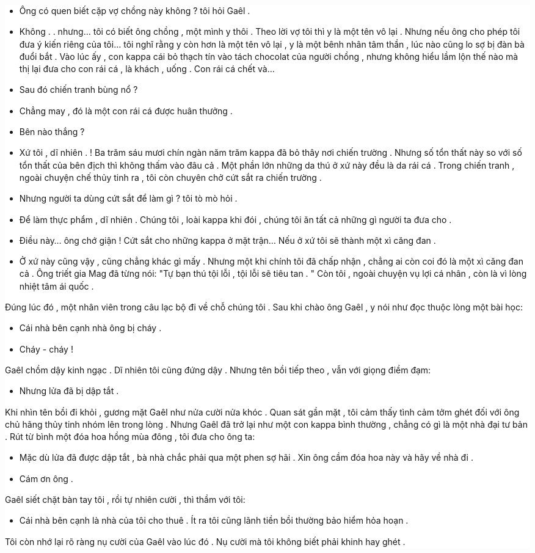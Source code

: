   - Ông có quen biết cặp vợ chồng này không ? tôi hỏi Gaêl .

  - Không . . nhưng… tôi có biết ông chồng , một mình y thôi . Theo lời vợ tôi thì y là một tên vô lại . Nhưng nếu ông cho phép tôi đưa ý kiến riêng của tôi… tôi nghĩ rằng y còn hơn là một tên vô lại , y là một bênh nhân tâm thần , lúc nào cũng lo sợ bị đàn bà đuổi bắt . Vào lúc ấy , con kappa cái bỏ thạch tín vào tách chocolat của người chồng , nhưng không hiểu lầm lộn thế nào mà thị lại đưa cho con rái cá , là khách , uống . Con rái cá chết và… 

  - Sau đó chiến tranh bùng nổ ?

  - Chẳng may , đó là một con rái cá được huân thưởng .

  - Bên nào thắng ?

  - Xứ tôi , dĩ nhiên . ! Ba trăm sáu mươi chín ngàn năm trăm kappa đã bỏ thây nơi chiến trường . Nhưng số tổn thất này so với số tổn thất của bên địch thì không thấm vào đâu cả . Một phần lớn những da thú ở xứ này đều là da rái cá . Trong chiến tranh , ngoài chuyện chế thủy tinh ra , tôi còn chuyên chở cứt sắt ra chiến trường .

  - Nhưng người ta dùng cứt sắt để làm gì ? tôi tò mò hỏi .

  - Để làm thực phẩm , dĩ nhiên . Chúng tôi , loài kappa khi đói , chúng tôi ăn tất cả những gì người ta đưa cho .

  - Điều này… ông chớ giận ! Cứt sắt cho những kappa ở mặt trận… Nếu ở xứ tôi sẽ thành một xì căng đan .

  - Ở xứ này cũng vậy , cũng chẳng khác gì mấy . Nhưng một khi chính tôi đã chấp nhận , chẳng ai còn coi đó là một xì căng đan cả . Ông triết gia Mag đã từng nói: "Tự bạn thú tội lỗi , tội lỗi sẽ tiêu tan . " Còn tôi , ngoài chuyện vụ lợi cá nhân , còn là vì lòng nhiệt tâm ái quốc .

Đúng lúc đó , một nhân viên trong câu lạc bộ đi về chỗ chúng tôi . Sau khi chào ông Gaêl , y nói như đọc thuộc lòng một bài học:

  - Cái nhà bên cạnh nhà ông bị cháy .

  - Cháy   - cháy !

Gaêl chồm dậy kinh ngạc . Dĩ nhiên tôi cũng đứng dậy . Nhưng tên bồi tiếp theo , vẫn với giọng điềm đạm:

  - Nhưng lửa đã bị dập tắt .

Khi nhìn tên bồi đi khỏi , gương mặt Gaêl như nửa cười nửa khóc . Quan sát gần mặt , tôi cảm thấy tình cảm tởm ghét đối với ông chủ hãng thủy tinh nhóm lên trong lòng . Nhưng Gaêl đã trở lại như một con kappa bình thường , chẳng có gì là một nhà đại tư bản . Rút từ bình một đóa hoa hồng mùa đông , tôi đưa cho ông ta:

  - Mặc dù lửa đã được dập tắt , bà nhà chắc phải qua một phen sợ hãi . Xin ông cầm đóa hoa này và hãy về nhà đi .

  - Cám ơn ông .

Gaêl siết chặt bàn tay tôi , rồi tự nhiên cười , thì thầm với tôi:

  - Cái nhà bên cạnh là nhà của tôi cho thuê . Ít ra tôi cũng lãnh tiền bồi thường bảo hiểm hỏa hoạn .

Tôi còn nhớ lại rõ ràng nụ cười của Gaêl vào lúc đó . Nụ cười mà tôi không biết phải khinh hay ghét .

